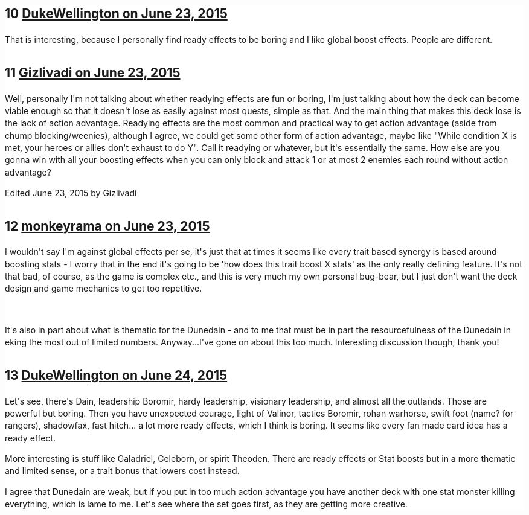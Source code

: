 ## 10 [DukeWellington on June 23, 2015](https://community.fantasyflightgames.com/topic/180908-so-just-managed-to-beat-deadmens-dike-solo/?do=findComment&comment=1669584)

That is interesting, because I personally find ready effects to be boring and I like global boost effects. People are different.

## 11 [Gizlivadi on June 23, 2015](https://community.fantasyflightgames.com/topic/180908-so-just-managed-to-beat-deadmens-dike-solo/?do=findComment&comment=1669607)

Well, personally I'm not talking about whether readying effects are fun or boring, I'm just talking about how the deck can become viable enough so that it doesn't lose as easily against most quests, simple as that. And the main thing that makes this deck lose is the lack of action advantage. Readying effects are the most common and practical way to get action advantage (aside from chump blocking/weenies), although I agree, we could get some other form of action advantage, maybe like "While condition X is met, your heroes or allies don't exhaust to do Y". Call it readying or whatever, but it's essentially the same. How else are you gonna win with all your boosting effects when you can only block and attack 1 or at most 2 enemies each round without action advantage?

Edited June 23, 2015 by Gizlivadi

## 12 [monkeyrama on June 23, 2015](https://community.fantasyflightgames.com/topic/180908-so-just-managed-to-beat-deadmens-dike-solo/?do=findComment&comment=1669849)

I wouldn't say I'm against global effects per se, it's just that at times it seems like every trait based synergy is based around boosting stats - I worry that in the end it's going to be 'how does this trait boost X stats' as the only really defining feature. It's not that bad, of course, as the game is complex etc., and this is very much my own personal bug-bear, but I just don't want the deck design and game mechanics to get too repetitive.

 

It's also in part about what is thematic for the Dunedain - and to me that must be in part the resourcefulness of the Dunedain in eking the most out of limited numbers. Anyway...I've gone on about this too much. Interesting discussion though, thank you!

## 13 [DukeWellington on June 24, 2015](https://community.fantasyflightgames.com/topic/180908-so-just-managed-to-beat-deadmens-dike-solo/?do=findComment&comment=1670216)

Let's see, there's Dain, leadership Boromir, hardy leadership, visionary leadership, and almost all the outlands. Those are powerful but boring. Then you have unexpected courage, light of Valinor, tactics Boromir, rohan warhorse, swift foot (name? for rangers), shadowfax, fast hitch... a lot more ready effects, which I think is boring. It seems like every fan made card idea has a ready effect.

More interesting is stuff like Galadriel, Celeborn, or spirit Theoden. There are ready effects or Stat boosts but in a more thematic and limited sense, or a trait bonus that lowers cost instead.

I agree that Dunedain are weak, but if you put in too much action advantage you have another deck with one stat monster killing everything, which is lame to me. Let's see where the set goes first, as they are getting more creative.
